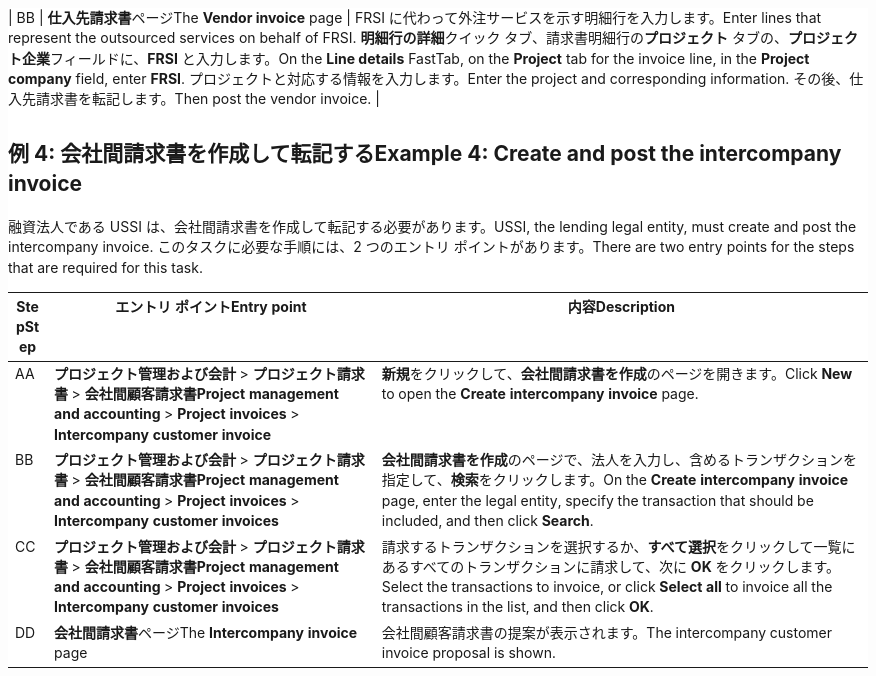 | <span data-ttu-id="549ed-183">B</span><span class="sxs-lookup"><span data-stu-id="549ed-183">B</span></span>    | <span data-ttu-id="549ed-184">**仕入先請求書**ページ</span><span class="sxs-lookup"><span data-stu-id="549ed-184">The **Vendor invoice** page</span></span>                                                                      | <span data-ttu-id="549ed-185">FRSI に代わって外注サービスを示す明細行を入力します。</span><span class="sxs-lookup"><span data-stu-id="549ed-185">Enter lines that represent the outsourced services on behalf of FRSI.</span></span> <span data-ttu-id="549ed-186">**明細行の詳細**クイック タブ、請求書明細行の**プロジェクト** タブの、**プロジェクト企業**フィールドに、**FRSI** と入力します。</span><span class="sxs-lookup"><span data-stu-id="549ed-186">On the **Line details** FastTab, on the **Project** tab for the invoice line, in the **Project company** field, enter **FRSI**.</span></span> <span data-ttu-id="549ed-187">プロジェクトと対応する情報を入力します。</span><span class="sxs-lookup"><span data-stu-id="549ed-187">Enter the project and corresponding information.</span></span> <span data-ttu-id="549ed-188">その後、仕入先請求書を転記します。</span><span class="sxs-lookup"><span data-stu-id="549ed-188">Then post the vendor invoice.</span></span> |

## <a name="example-4-create-and-post-the-intercompany-invoice"></a><span data-ttu-id="549ed-189">例 4: 会社間請求書を作成して転記する</span><span class="sxs-lookup"><span data-stu-id="549ed-189">Example 4: Create and post the intercompany invoice</span></span>
<span data-ttu-id="549ed-190">融資法人である USSI は、会社間請求書を作成して転記する必要があります。</span><span class="sxs-lookup"><span data-stu-id="549ed-190">USSI, the lending legal entity, must create and post the intercompany invoice.</span></span> <span data-ttu-id="549ed-191">このタスクに必要な手順には、2 つのエントリ ポイントがあります。</span><span class="sxs-lookup"><span data-stu-id="549ed-191">There are two entry points for the steps that are required for this task.</span></span>

| <span data-ttu-id="549ed-192">Step</span><span class="sxs-lookup"><span data-stu-id="549ed-192">Step</span></span> | <span data-ttu-id="549ed-193">エントリ ポイント</span><span class="sxs-lookup"><span data-stu-id="549ed-193">Entry point</span></span>                                                                                             | <span data-ttu-id="549ed-194">内容</span><span class="sxs-lookup"><span data-stu-id="549ed-194">Description</span></span>                                                                                                                                      |
|------|---------------------------------------------------------------------------------------------------------|--------------------------------------------------------------------------------------------------------------------------------------------------|
| <span data-ttu-id="549ed-195">A</span><span class="sxs-lookup"><span data-stu-id="549ed-195">A</span></span>    | <span data-ttu-id="549ed-196">**プロジェクト管理および会計** &gt; **プロジェクト請求書** &gt; **会社間顧客請求書**</span><span class="sxs-lookup"><span data-stu-id="549ed-196">**Project management and accounting** &gt; **Project invoices** &gt; **Intercompany customer invoice**</span></span>  | <span data-ttu-id="549ed-197">**新規**をクリックして、**会社間請求書を作成**のページを開きます。</span><span class="sxs-lookup"><span data-stu-id="549ed-197">Click **New** to open the **Create intercompany invoice** page.</span></span>                                                                                  |
| <span data-ttu-id="549ed-198">B</span><span class="sxs-lookup"><span data-stu-id="549ed-198">B</span></span>    | <span data-ttu-id="549ed-199">**プロジェクト管理および会計** &gt; **プロジェクト請求書** &gt; **会社間顧客請求書**</span><span class="sxs-lookup"><span data-stu-id="549ed-199">**Project management and accounting** &gt; **Project invoices** &gt; **Intercompany customer invoices**</span></span> | <span data-ttu-id="549ed-200">**会社間請求書を作成**のページで、法人を入力し、含めるトランザクションを指定して、**検索**をクリックします。</span><span class="sxs-lookup"><span data-stu-id="549ed-200">On the **Create intercompany invoice** page, enter the legal entity, specify the transaction that should be included, and then click **Search**.</span></span> |
| <span data-ttu-id="549ed-201">C</span><span class="sxs-lookup"><span data-stu-id="549ed-201">C</span></span>    | <span data-ttu-id="549ed-202">**プロジェクト管理および会計** &gt; **プロジェクト請求書** &gt; **会社間顧客請求書**</span><span class="sxs-lookup"><span data-stu-id="549ed-202">**Project management and accounting** &gt; **Project invoices** &gt; **Intercompany customer invoices**</span></span> | <span data-ttu-id="549ed-203">請求するトランザクションを選択するか、**すべて選択**をクリックして一覧にあるすべてのトランザクションに請求して、次に **OK** をクリックします。</span><span class="sxs-lookup"><span data-stu-id="549ed-203">Select the transactions to invoice, or click **Select all** to invoice all the transactions in the list, and then click **OK**.</span></span>                  |
| <span data-ttu-id="549ed-204">D</span><span class="sxs-lookup"><span data-stu-id="549ed-204">D</span></span>    | <span data-ttu-id="549ed-205">**会社間請求書**ページ</span><span class="sxs-lookup"><span data-stu-id="549ed-205">The **Intercompany invoice** page</span></span>                                                                       | <span data-ttu-id="549ed-206">会社間顧客請求書の提案が表示されます。</span><span class="sxs-lookup"><span data-stu-id="549ed-206">The intercompany customer invoice proposal is shown.</span></span>                                                                                             |